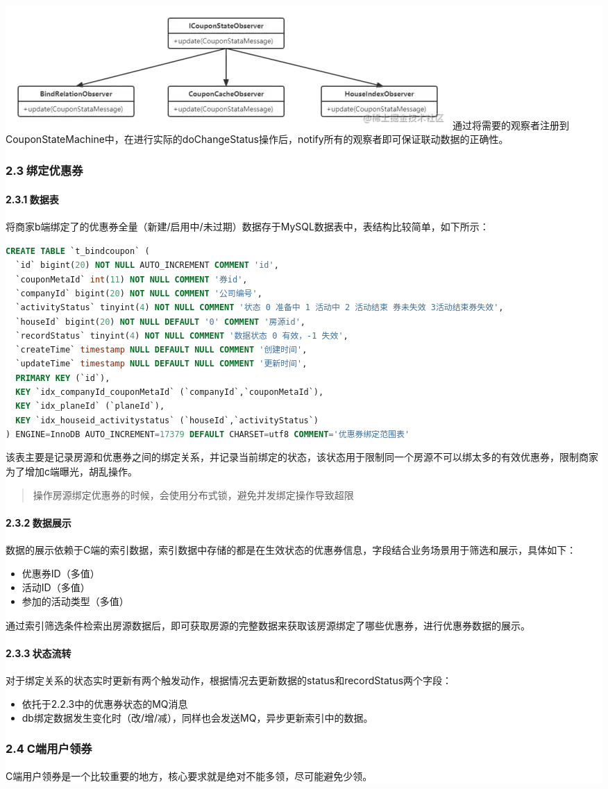 ![状态模式类图2](/img/yhj/4.jpg)
通过将需要的观察者注册到CouponStateMachine中，在进行实际的doChangeStatus操作后，notify所有的观察者即可保证联动数据的正确性。

### 2.3 绑定优惠券
#### 2.3.1 数据表
将商家b端绑定了的优惠券全量（新建/启用中/未过期）数据存于MySQL数据表中，表结构比较简单，如下所示：
```sql
CREATE TABLE `t_bindcoupon` (
  `id` bigint(20) NOT NULL AUTO_INCREMENT COMMENT 'id',
  `couponMetaId` int(11) NOT NULL COMMENT '券id',
  `companyId` bigint(20) NOT NULL COMMENT '公司编号',
  `activityStatus` tinyint(4) NOT NULL COMMENT '状态 0 准备中 1 活动中 2 活动结束 券未失效 3活动结束券失效',
  `houseId` bigint(20) NOT NULL DEFAULT '0' COMMENT '房源id',
  `recordStatus` tinyint(4) NOT NULL COMMENT '数据状态 0 有效，-1 失效',
  `createTime` timestamp NULL DEFAULT NULL COMMENT '创建时间',
  `updateTime` timestamp NULL DEFAULT NULL COMMENT '更新时间',
  PRIMARY KEY (`id`),
  KEY `idx_companyId_couponMetaId` (`companyId`,`couponMetaId`),
  KEY `idx_planeId` (`planeId`),
  KEY `idx_houseid_activitystatus` (`houseId`,`activityStatus`)
) ENGINE=InnoDB AUTO_INCREMENT=17379 DEFAULT CHARSET=utf8 COMMENT='优惠券绑定范围表'
```
该表主要是记录房源和优惠券之间的绑定关系，并记录当前绑定的状态，该状态用于限制同一个房源不可以绑太多的有效优惠券，限制商家为了增加c端曝光，胡乱操作。

>操作房源绑定优惠券的时候，会使用分布式锁，避免并发绑定操作导致超限

#### 2.3.2 数据展示
数据的展示依赖于C端的索引数据，索引数据中存储的都是在生效状态的优惠券信息，字段结合业务场景用于筛选和展示，具体如下：
 - 优惠券ID（多值）
 - 活动ID（多值）
 - 参加的活动类型（多值）
 
通过索引筛选条件检索出房源数据后，即可获取房源的完整数据来获取该房源绑定了哪些优惠券，进行优惠券数据的展示。

#### 2.3.3 状态流转
对于绑定关系的状态实时更新有两个触发动作，根据情况去更新数据的status和recordStatus两个字段：
 - 依托于2.2.3中的优惠券状态的MQ消息
 - db绑定数据发生变化时（改/增/减），同样也会发送MQ，异步更新索引中的数据。

### 2.4 C端用户领券
C端用户领券是一个比较重要的地方，核心要求就是绝对不能多领，尽可能避免少领。
